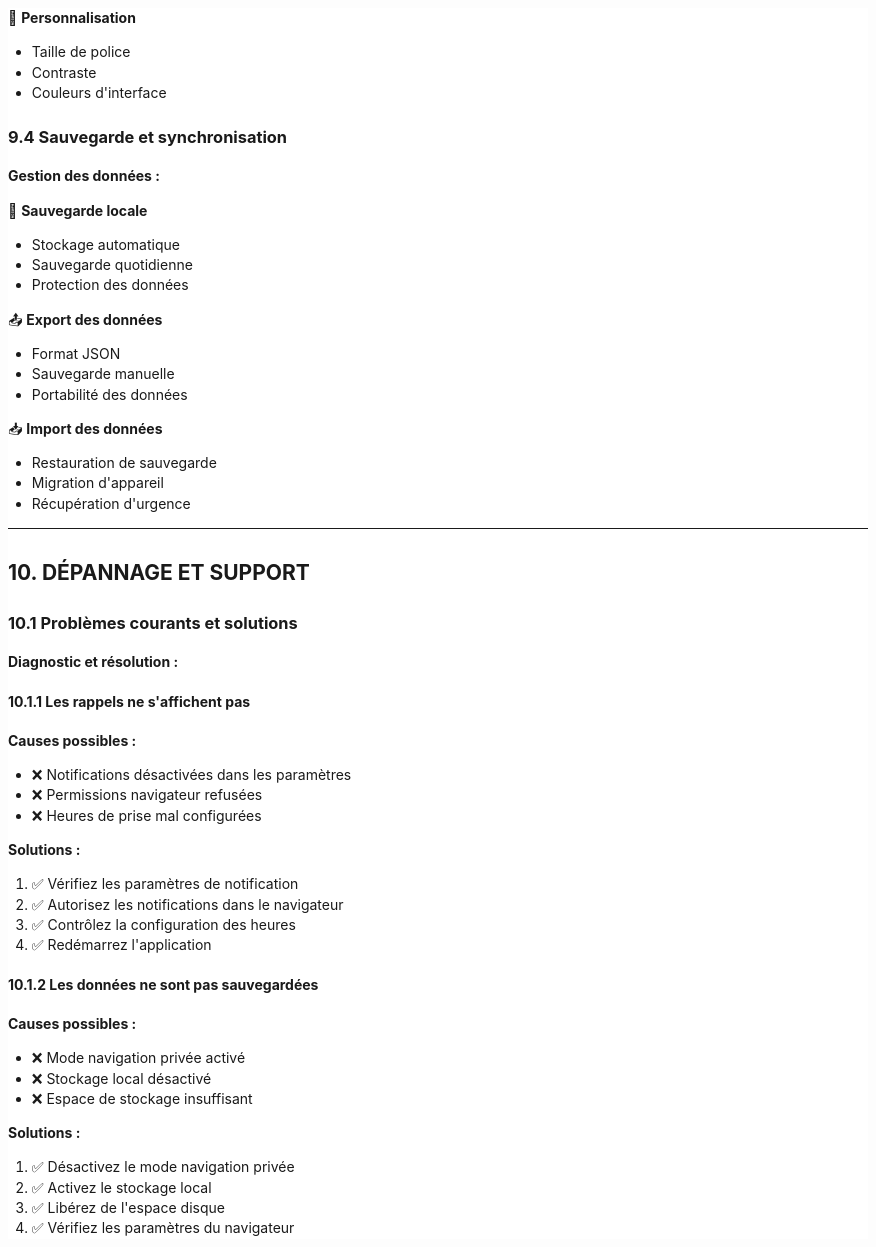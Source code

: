 🎨 **Personnalisation**
- Taille de police
- Contraste
- Couleurs d'interface

### 9.4 Sauvegarde et synchronisation

**Gestion des données :**

💾 **Sauvegarde locale**
- Stockage automatique
- Sauvegarde quotidienne
- Protection des données

📤 **Export des données**
- Format JSON
- Sauvegarde manuelle
- Portabilité des données

📥 **Import des données**
- Restauration de sauvegarde
- Migration d'appareil
- Récupération d'urgence

---

## 10. DÉPANNAGE ET SUPPORT

### 10.1 Problèmes courants et solutions

**Diagnostic et résolution :**

#### 10.1.1 Les rappels ne s'affichent pas

**Causes possibles :**
- ❌ Notifications désactivées dans les paramètres
- ❌ Permissions navigateur refusées
- ❌ Heures de prise mal configurées

**Solutions :**
1. ✅ Vérifiez les paramètres de notification
2. ✅ Autorisez les notifications dans le navigateur
3. ✅ Contrôlez la configuration des heures
4. ✅ Redémarrez l'application

#### 10.1.2 Les données ne sont pas sauvegardées

**Causes possibles :**
- ❌ Mode navigation privée activé
- ❌ Stockage local désactivé
- ❌ Espace de stockage insuffisant

**Solutions :**
1. ✅ Désactivez le mode navigation privée
2. ✅ Activez le stockage local
3. ✅ Libérez de l'espace disque
4. ✅ Vérifiez les paramètres du navigateur
